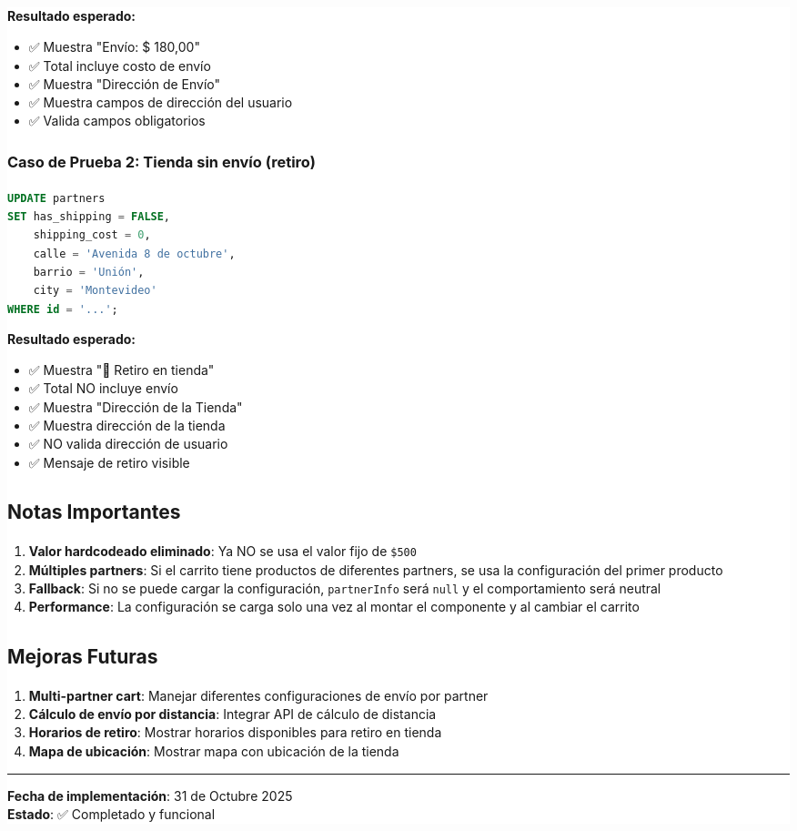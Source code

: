 **Resultado esperado:**
- ✅ Muestra "Envío: $ 180,00"
- ✅ Total incluye costo de envío
- ✅ Muestra "Dirección de Envío"
- ✅ Muestra campos de dirección del usuario
- ✅ Valida campos obligatorios

### Caso de Prueba 2: Tienda sin envío (retiro)
```sql
UPDATE partners 
SET has_shipping = FALSE, 
    shipping_cost = 0,
    calle = 'Avenida 8 de octubre',
    barrio = 'Unión',
    city = 'Montevideo'
WHERE id = '...';
```

**Resultado esperado:**
- ✅ Muestra "🏪 Retiro en tienda"
- ✅ Total NO incluye envío
- ✅ Muestra "Dirección de la Tienda"
- ✅ Muestra dirección de la tienda
- ✅ NO valida dirección de usuario
- ✅ Mensaje de retiro visible

## Notas Importantes

1. **Valor hardcodeado eliminado**: Ya NO se usa el valor fijo de `$500`
2. **Múltiples partners**: Si el carrito tiene productos de diferentes partners, se usa la configuración del primer producto
3. **Fallback**: Si no se puede cargar la configuración, `partnerInfo` será `null` y el comportamiento será neutral
4. **Performance**: La configuración se carga solo una vez al montar el componente y al cambiar el carrito

## Mejoras Futuras

1. **Multi-partner cart**: Manejar diferentes configuraciones de envío por partner
2. **Cálculo de envío por distancia**: Integrar API de cálculo de distancia
3. **Horarios de retiro**: Mostrar horarios disponibles para retiro en tienda
4. **Mapa de ubicación**: Mostrar mapa con ubicación de la tienda

---

**Fecha de implementación**: 31 de Octubre 2025  
**Estado**: ✅ Completado y funcional
